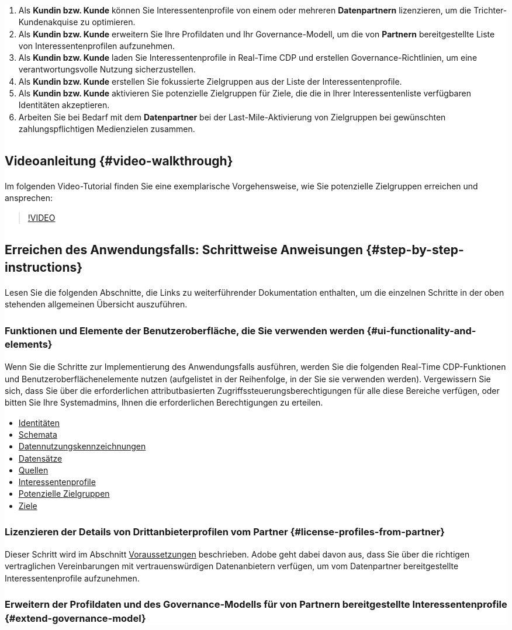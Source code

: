 
1. Als **Kundin bzw. Kunde** können Sie Interessentenprofile von einem oder mehreren **Datenpartnern** lizenzieren, um die Trichter-Kundenakquise zu optimieren.
2. Als **Kundin bzw. Kunde** erweitern Sie Ihre Profildaten und Ihr Governance-Modell, um die von **Partnern** bereitgestellte Liste von Interessentenprofilen aufzunehmen.
3. Als **Kundin bzw. Kunde** laden Sie Interessentenprofile in Real-Time CDP und erstellen Governance-Richtlinien, um eine verantwortungsvolle Nutzung sicherzustellen.
4. Als **Kundin bzw. Kunde** erstellen Sie fokussierte Zielgruppen aus der Liste der Interessentenprofile.
5. Als **Kundin bzw. Kunde** aktivieren Sie potenzielle Zielgruppen für Ziele, die die in Ihrer Interessentenliste verfügbaren Identitäten akzeptieren.
6. Arbeiten Sie bei Bedarf mit dem **Datenpartner** bei der Last-Mile-Aktivierung von Zielgruppen bei gewünschten zahlungspflichtigen Medienzielen zusammen.

## Videoanleitung {#video-walkthrough}

Im folgenden Video-Tutorial finden Sie eine exemplarische Vorgehensweise, wie Sie potenzielle Zielgruppen erreichen und ansprechen:

>[!VIDEO](https://video.tv.adobe.com/v/3452867/?learn=on&captions=ger)

## Erreichen des Anwendungsfalls: Schrittweise Anweisungen {#step-by-step-instructions}

Lesen Sie die folgenden Abschnitte, die Links zu weiterführender Dokumentation enthalten, um die einzelnen Schritte in der oben stehenden allgemeinen Übersicht auszuführen.

### Funktionen und Elemente der Benutzeroberfläche, die Sie verwenden werden {#ui-functionality-and-elements}

Wenn Sie die Schritte zur Implementierung des Anwendungsfalls ausführen, werden Sie die folgenden Real-Time CDP-Funktionen und Benutzeroberflächenelemente nutzen (aufgelistet in der Reihenfolge, in der Sie sie verwenden werden). Vergewissern Sie sich, dass Sie über die erforderlichen attributbasierten Zugriffssteuerungsberechtigungen für alle diese Bereiche verfügen, oder bitten Sie Ihre Systemadmins, Ihnen die erforderlichen Berechtigungen zu erteilen.

* [Identitäten](/help/identity-service/features/namespaces.md)
* [Schemata](/help/xdm/home.md)
* [Datennutzungskennzeichnungen](/help/data-governance/labels/overview.md)
* [Datensätze](/help/catalog/datasets/overview.md)
* [Quellen](/help/sources/home.md)
* [Interessentenprofile](/help/profile/ui/prospect-profile.md)
* [Potenzielle Zielgruppen](/help/segmentation/types/prospect-audiences.md)
* [Ziele](/help/destinations/home.md)

### Lizenzieren der Details von Drittanbieterprofilen vom Partner {#license-profiles-from-partner}

Dieser Schritt wird im Abschnitt [Voraussetzungen](#prerequisites-and-planning) beschrieben. Adobe geht dabei davon aus, dass Sie über die richtigen vertraglichen Vereinbarungen mit vertrauenswürdigen Datenanbietern verfügen, um vom Datenpartner bereitgestellte Interessentenprofile aufzunehmen.

### Erweitern der Profildaten und des Governance-Modells für von Partnern bereitgestellte Interessentenprofile {#extend-governance-model}
